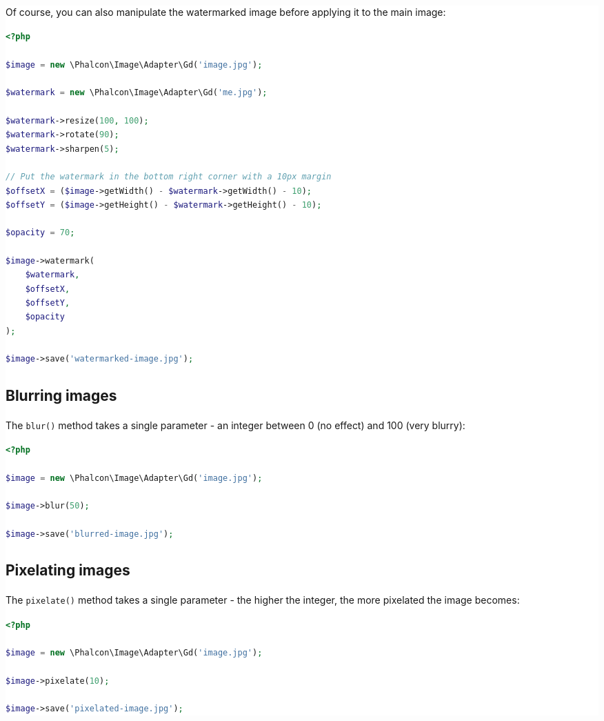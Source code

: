 Of course, you can also manipulate the watermarked image before applying it to the main image:

```php
<?php

$image = new \Phalcon\Image\Adapter\Gd('image.jpg');

$watermark = new \Phalcon\Image\Adapter\Gd('me.jpg');

$watermark->resize(100, 100);
$watermark->rotate(90);
$watermark->sharpen(5);

// Put the watermark in the bottom right corner with a 10px margin
$offsetX = ($image->getWidth() - $watermark->getWidth() - 10);
$offsetY = ($image->getHeight() - $watermark->getHeight() - 10);

$opacity = 70;

$image->watermark(
    $watermark,
    $offsetX,
    $offsetY,
    $opacity
);

$image->save('watermarked-image.jpg');
```

<a name='blurring'></a>

## Blurring images

The `blur()` method takes a single parameter - an integer between 0 (no effect) and 100 (very blurry):

```php
<?php

$image = new \Phalcon\Image\Adapter\Gd('image.jpg');

$image->blur(50);

$image->save('blurred-image.jpg');
```

<a name='pixelating'></a>

## Pixelating images

The `pixelate()` method takes a single parameter - the higher the integer, the more pixelated the image becomes:

```php
<?php

$image = new \Phalcon\Image\Adapter\Gd('image.jpg');

$image->pixelate(10);

$image->save('pixelated-image.jpg');
```